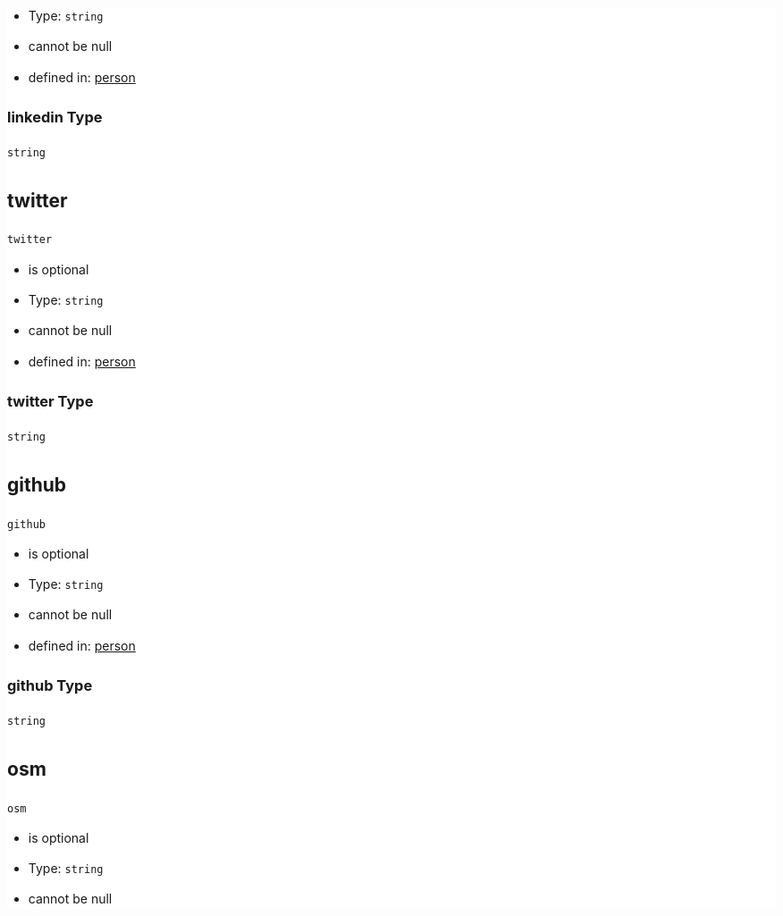 * Type: `string`

* cannot be null

* defined in: [person](person-properties-linkedin.md "dogwood/person.schema.json#/properties/linkedin")

### linkedin Type

`string`

## twitter



`twitter`

* is optional

* Type: `string`

* cannot be null

* defined in: [person](person-properties-twitter.md "dogwood/person.schema.json#/properties/twitter")

### twitter Type

`string`

## github



`github`

* is optional

* Type: `string`

* cannot be null

* defined in: [person](person-properties-github.md "dogwood/person.schema.json#/properties/github")

### github Type

`string`

## osm



`osm`

* is optional

* Type: `string`

* cannot be null
